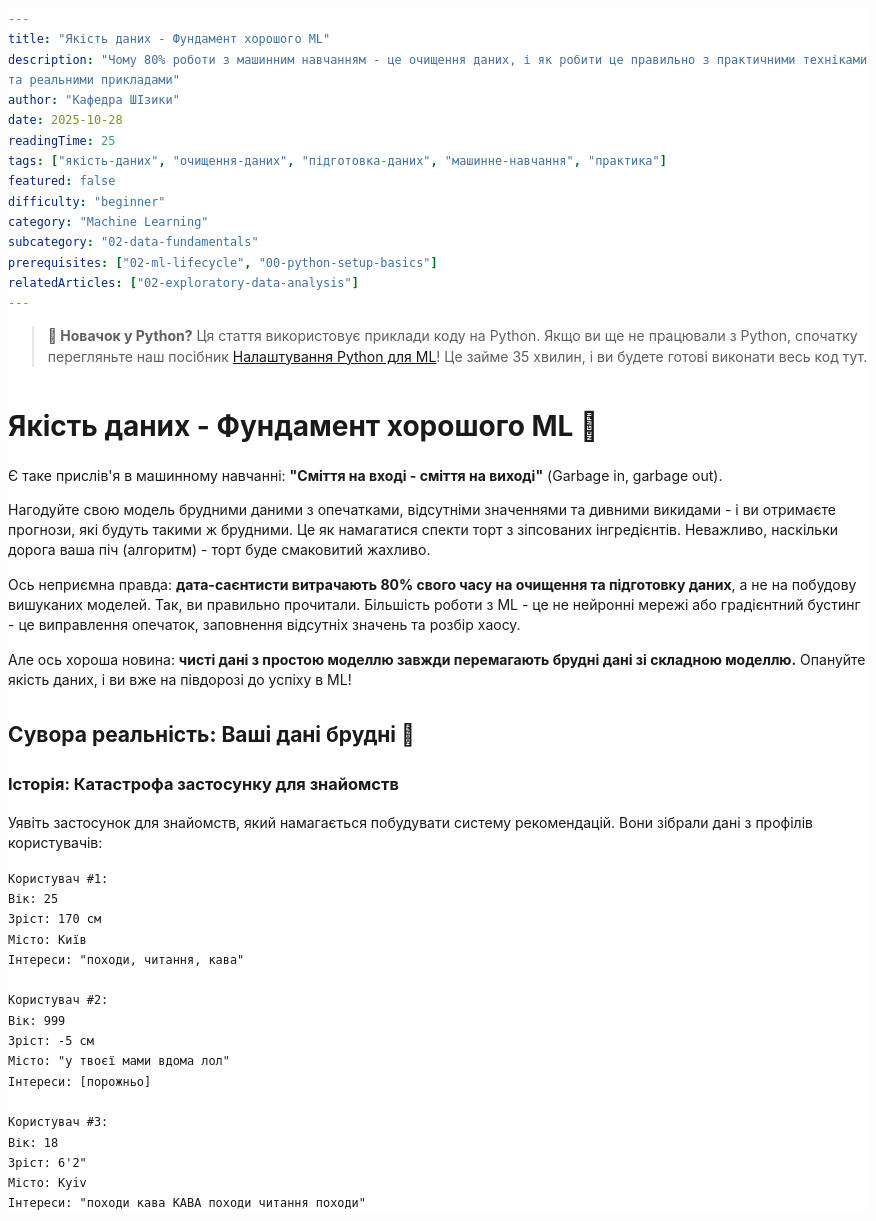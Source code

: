 ```yaml
---
title: "Якість даних - Фундамент хорошого ML"
description: "Чому 80% роботи з машинним навчанням - це очищення даних, і як робити це правильно з практичними техніками та реальними прикладами"
author: "Кафедра ШІзики"
date: 2025-10-28
readingTime: 25
tags: ["якість-даних", "очищення-даних", "підготовка-даних", "машинне-навчання", "практика"]
featured: false
difficulty: "beginner"
category: "Machine Learning"
subcategory: "02-data-fundamentals"
prerequisites: ["02-ml-lifecycle", "00-python-setup-basics"]
relatedArticles: ["02-exploratory-data-analysis"]
---
```


> **📌 Новачок у Python?** Ця стаття використовує приклади коду на Python. Якщо ви ще не працювали з Python, спочатку перегляньте наш посібник [Налаштування Python для ML](/article/tutorials-uk-00-python-setup-basics)! Це займе 35 хвилин, і ви будете готові виконати весь код тут.

# Якість даних - Фундамент хорошого ML 🧹

Є таке прислів'я в машинному навчанні: **"Сміття на вході - сміття на виході"** (Garbage in, garbage out).

Нагодуйте свою модель брудними даними з опечатками, відсутніми значеннями та дивними викидами - і ви отримаєте прогнози, які будуть такими ж брудними. Це як намагатися спекти торт з зіпсованих інгредієнтів. Неважливо, наскільки дорога ваша піч (алгоритм) - торт буде смаковитий жахливо.

Ось неприємна правда: **дата-саєнтисти витрачають 80% свого часу на очищення та підготовку даних**, а не на побудову вишуканих моделей. Так, ви правильно прочитали. Більшість роботи з ML - це не нейронні мережі або градієнтний бустинг - це виправлення опечаток, заповнення відсутніх значень та розбір хаосу.

Але ось хороша новина: **чисті дані з простою моделлю завжди перемагають брудні дані зі складною моделлю.** Опануйте якість даних, і ви вже на півдорозі до успіху в ML!

## Сувора реальність: Ваші дані брудні 🤯

### Історія: Катастрофа застосунку для знайомств

Уявіть застосунок для знайомств, який намагається побудувати систему рекомендацій. Вони зібрали дані з профілів користувачів:

```
Користувач #1:
Вік: 25
Зріст: 170 см
Місто: Київ
Інтереси: "походи, читання, кава"

Користувач #2:
Вік: 999
Зріст: -5 см
Місто: "у твоєї мами вдома лол"
Інтереси: [порожньо]

Користувач #3:
Вік: 18
Зріст: 6'2"
Місто: Kyiv
Інтереси: "походи кава КАВА походи читання походи"

```